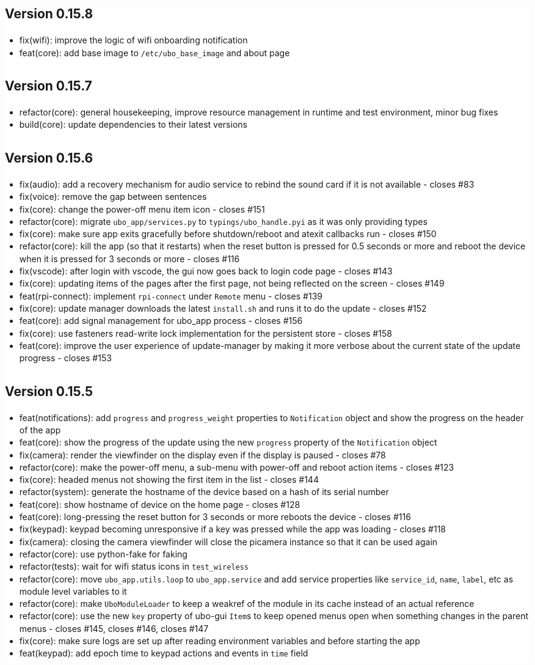 ## Version 0.15.8

- fix(wifi): improve the logic of wifi onboarding notification
- feat(core): add base image to `/etc/ubo_base_image` and about page

## Version 0.15.7

- refactor(core): general housekeeping, improve resource management in runtime and test environment, minor bug fixes
- build(core): update dependencies to their latest versions

## Version 0.15.6

- fix(audio): add a recovery mechanism for audio service to rebind the sound card if it is not available - closes #83
- fix(voice): remove the gap between sentences
- fix(core): change the power-off menu item icon - closes #151
- refactor(core): migrate `ubo_app/services.py` to `typings/ubo_handle.pyi` as it was only providing types
- fix(core): make sure app exits gracefully before shutdown/reboot and atexit callbacks run - closes #150
- refactor(core): kill the app (so that it restarts) when the reset button is pressed for 0.5 seconds or more and reboot the device when it is pressed for 3 seconds or more - closes #116
- fix(vscode): after login with vscode, the gui now goes back to login code page - closes #143
- fix(core): updating items of the pages after the first page, not being reflected on the screen - closes #149
- feat(rpi-connect): implement `rpi-connect` under `Remote` menu - closes #139
- fix(core): update manager downloads the latest `install.sh` and runs it to do the update - closes #152
- feat(core): add signal management for ubo_app process - closes #156
- fix(core): use fasteners read-write lock implementation for the persistent store - closes #158
- feat(core): improve the user experience of update-manager by making it more verbose about the current state of the update progress - closes #153

## Version 0.15.5

- feat(notifications): add `progress` and `progress_weight` properties to `Notification` object and show the progress on the header of the app
- feat(core): show the progress of the update using the new `progress` property of the `Notification` object
- fix(camera): render the viewfinder on the display even if the display is paused - closes #78
- refactor(core): make the power-off menu, a sub-menu with power-off and reboot action items - closes #123
- fix(core): headed menus not showing the first item in the list - closes #144
- refactor(system): generate the hostname of the device based on a hash of its serial number
- feat(core): show hostname of device on the home page - closes #128
- feat(core): long-pressing the reset button for 3 seconds or more reboots the device - closes #116
- fix(keypad): keypad becoming unresponsive if a key was pressed while the app was loading - closes #118
- fix(camera): closing the camera viewfinder will close the picamera instance so that it can be used again
- refactor(core): use python-fake for faking
- refactor(tests): wait for wifi status icons in `test_wireless`
- refactor(core): move `ubo_app.utils.loop` to `ubo_app.service` and add service properties like `service_id`, `name`, `label`, etc as module level variables to it
- refactor(core): make `UboModuleLoader` to keep a weakref of the module in its cache instead of an actual reference
- refactor(core): use the new `key` property of ubo-gui `Item`s to keep opened menus open when something changes in the parent menus - closes #145, closes #146, closes #147
- fix(core): make sure logs are set up after reading environment variables and before starting the app
- feat(keypad): add epoch time to keypad actions and events in `time` field